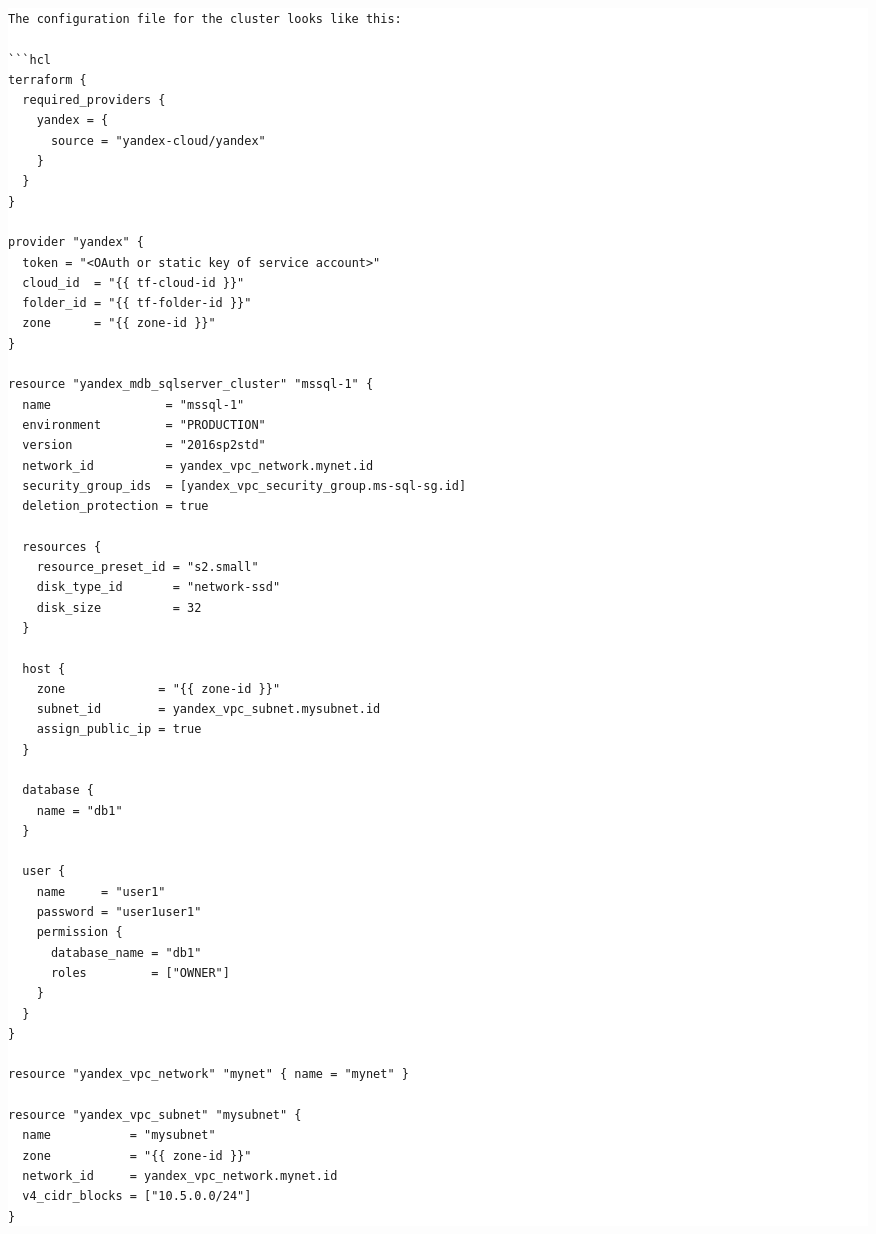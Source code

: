    The configuration file for the cluster looks like this:

    ```hcl
    terraform {
      required_providers {
        yandex = {
          source = "yandex-cloud/yandex"
        }
      }
    }

    provider "yandex" {
      token = "<OAuth or static key of service account>"
      cloud_id  = "{{ tf-cloud-id }}"
      folder_id = "{{ tf-folder-id }}"
      zone      = "{{ zone-id }}"
    }

    resource "yandex_mdb_sqlserver_cluster" "mssql-1" {
      name                = "mssql-1"
      environment         = "PRODUCTION"
      version             = "2016sp2std"
      network_id          = yandex_vpc_network.mynet.id
      security_group_ids  = [yandex_vpc_security_group.ms-sql-sg.id]
      deletion_protection = true

      resources {
        resource_preset_id = "s2.small"
        disk_type_id       = "network-ssd"
        disk_size          = 32
      }

      host {
        zone             = "{{ zone-id }}"
        subnet_id        = yandex_vpc_subnet.mysubnet.id
        assign_public_ip = true
      }

      database {
        name = "db1"
      }

      user {
        name     = "user1"
        password = "user1user1"
        permission {
          database_name = "db1"
          roles         = ["OWNER"]
        }
      }
    }

    resource "yandex_vpc_network" "mynet" { name = "mynet" }

    resource "yandex_vpc_subnet" "mysubnet" {
      name           = "mysubnet"
      zone           = "{{ zone-id }}"
      network_id     = yandex_vpc_network.mynet.id
      v4_cidr_blocks = ["10.5.0.0/24"]
    }
